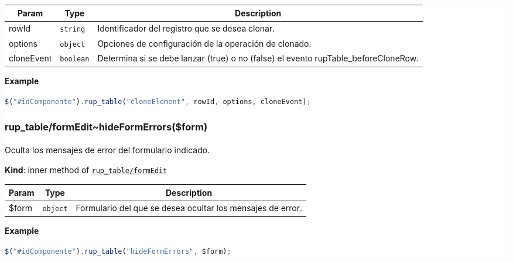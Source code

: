 | Param | Type | Description |
| --- | --- | --- |
| rowId | <code>string</code> | Identificador del registro que se desea clonar. |
| options | <code>object</code> | Opciones de configuración de la operación de clonado. |
| cloneEvent | <code>boolean</code> | Determina si se debe lanzar (true) o no (false) el evento rupTable_beforeCloneRow. |

**Example**  
```js
$("#idComponente").rup_table("cloneElement", rowId, options, cloneEvent);
```
<a name="module_rup_table/formEdit..hideFormErrors"></a>

### rup_table/formEdit~hideFormErrors($form)
Oculta los mensajes de error del formulario indicado.

**Kind**: inner method of [<code>rup_table/formEdit</code>](#module_rup_table/formEdit)  

| Param | Type | Description |
| --- | --- | --- |
| $form | <code>object</code> | Formulario del que se desea ocultar los mensajes de error. |

**Example**  
```js
$("#idComponente").rup_table("hideFormErrors", $form);
```
